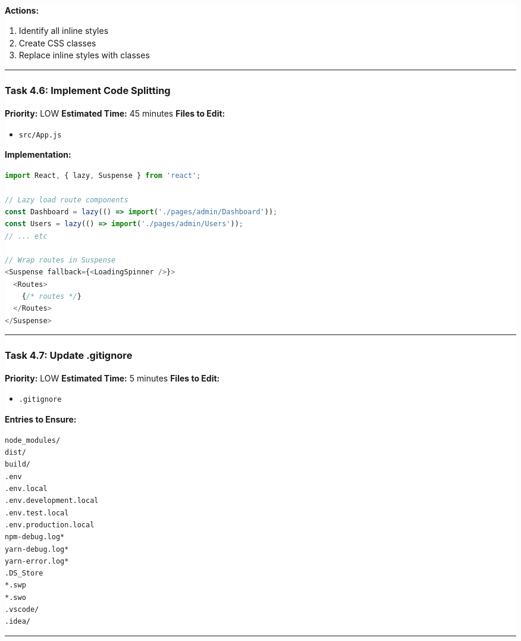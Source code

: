 **Actions:**
1. Identify all inline styles
2. Create CSS classes
3. Replace inline styles with classes

---

### Task 4.6: Implement Code Splitting
**Priority:** LOW
**Estimated Time:** 45 minutes
**Files to Edit:**
- `src/App.js`

**Implementation:**
```javascript
import React, { lazy, Suspense } from 'react';

// Lazy load route components
const Dashboard = lazy(() => import('./pages/admin/Dashboard'));
const Users = lazy(() => import('./pages/admin/Users'));
// ... etc

// Wrap routes in Suspense
<Suspense fallback={<LoadingSpinner />}>
  <Routes>
    {/* routes */}
  </Routes>
</Suspense>
```

---

### Task 4.7: Update .gitignore
**Priority:** LOW
**Estimated Time:** 5 minutes
**Files to Edit:**
- `.gitignore`

**Entries to Ensure:**
```
node_modules/
dist/
build/
.env
.env.local
.env.development.local
.env.test.local
.env.production.local
npm-debug.log*
yarn-debug.log*
yarn-error.log*
.DS_Store
*.swp
*.swo
.vscode/
.idea/
```

---